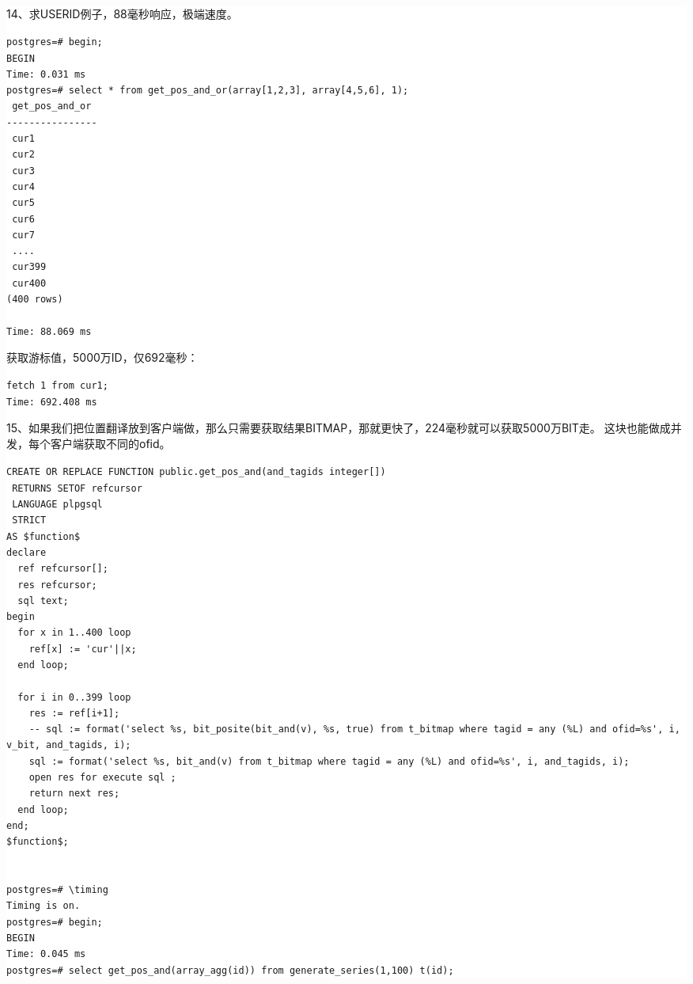 14、求USERID例子，88毫秒响应，极端速度。    
  
```  
postgres=# begin;  
BEGIN  
Time: 0.031 ms  
postgres=# select * from get_pos_and_or(array[1,2,3], array[4,5,6], 1);  
 get_pos_and_or   
----------------  
 cur1  
 cur2  
 cur3  
 cur4  
 cur5  
 cur6  
 cur7  
 ....  
 cur399  
 cur400  
(400 rows)  
  
Time: 88.069 ms  
```  
  
获取游标值，5000万ID，仅692毫秒：    
  
```  
fetch 1 from cur1;  
Time: 692.408 ms  
```  
  
15、如果我们把位置翻译放到客户端做，那么只需要获取结果BITMAP，那就更快了，224毫秒就可以获取5000万BIT走。     这块也能做成并发，每个客户端获取不同的ofid。    
  
```
CREATE OR REPLACE FUNCTION public.get_pos_and(and_tagids integer[])
 RETURNS SETOF refcursor
 LANGUAGE plpgsql
 STRICT
AS $function$
declare
  ref refcursor[];  
  res refcursor; 
  sql text;
begin
  for x in 1..400 loop
    ref[x] := 'cur'||x;
  end loop;

  for i in 0..399 loop 
    res := ref[i+1]; 
    -- sql := format('select %s, bit_posite(bit_and(v), %s, true) from t_bitmap where tagid = any (%L) and ofid=%s', i, v_bit, and_tagids, i);
    sql := format('select %s, bit_and(v) from t_bitmap where tagid = any (%L) and ofid=%s', i, and_tagids, i);
    open res for execute sql ;
    return next res;
  end loop;
end;
$function$;


postgres=# \timing
Timing is on.
postgres=# begin;
BEGIN
Time: 0.045 ms
postgres=# select get_pos_and(array_agg(id)) from generate_series(1,100) t(id);
```